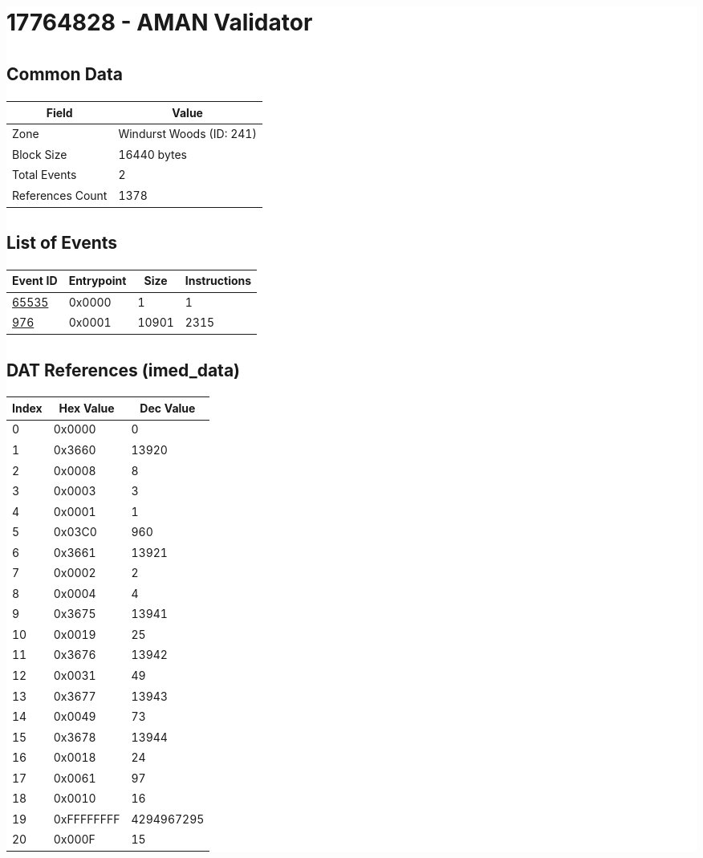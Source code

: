 # 17764828 - AMAN Validator

## Common Data

| Field            | Value                    |
|------------------|--------------------------|
| Zone             | Windurst Woods (ID: 241) |
| Block Size       | 16440 bytes              |
| Total Events     | 2                        |
| References Count | 1378                     |

## List of Events

| Event ID              | Entrypoint   |   Size |   Instructions |
|-----------------------|--------------|--------|----------------|
| [65535](#event-65535) | 0x0000       |      1 |              1 |
| [976](#event-976)     | 0x0001       |  10901 |           2315 |

## DAT References (imed_data)

|   Index | Hex Value   |   Dec Value |
|---------|-------------|-------------|
|       0 | 0x0000      |           0 |
|       1 | 0x3660      |       13920 |
|       2 | 0x0008      |           8 |
|       3 | 0x0003      |           3 |
|       4 | 0x0001      |           1 |
|       5 | 0x03C0      |         960 |
|       6 | 0x3661      |       13921 |
|       7 | 0x0002      |           2 |
|       8 | 0x0004      |           4 |
|       9 | 0x3675      |       13941 |
|      10 | 0x0019      |          25 |
|      11 | 0x3676      |       13942 |
|      12 | 0x0031      |          49 |
|      13 | 0x3677      |       13943 |
|      14 | 0x0049      |          73 |
|      15 | 0x3678      |       13944 |
|      16 | 0x0018      |          24 |
|      17 | 0x0061      |          97 |
|      18 | 0x0010      |          16 |
|      19 | 0xFFFFFFFF  |  4294967295 |
|      20 | 0x000F      |          15 |